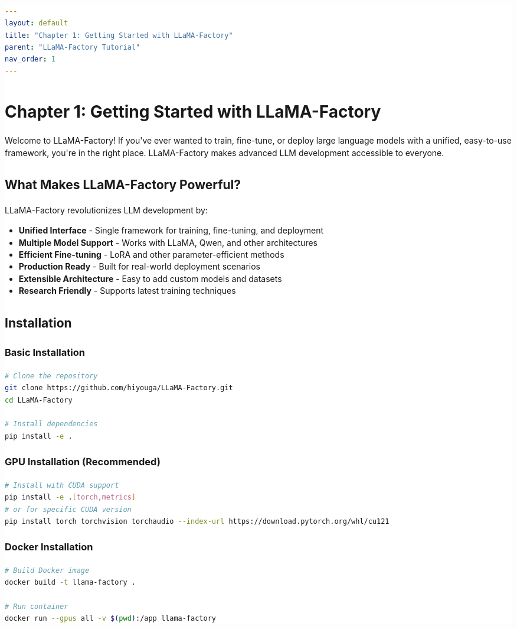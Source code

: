 ```yaml
---
layout: default
title: "Chapter 1: Getting Started with LLaMA-Factory"
parent: "LLaMA-Factory Tutorial"
nav_order: 1
---
```


# Chapter 1: Getting Started with LLaMA-Factory

Welcome to LLaMA-Factory! If you've ever wanted to train, fine-tune, or deploy large language models with a unified, easy-to-use framework, you're in the right place. LLaMA-Factory makes advanced LLM development accessible to everyone.

## What Makes LLaMA-Factory Powerful?

LLaMA-Factory revolutionizes LLM development by:
- **Unified Interface** - Single framework for training, fine-tuning, and deployment
- **Multiple Model Support** - Works with LLaMA, Qwen, and other architectures
- **Efficient Fine-tuning** - LoRA and other parameter-efficient methods
- **Production Ready** - Built for real-world deployment scenarios
- **Extensible Architecture** - Easy to add custom models and datasets
- **Research Friendly** - Supports latest training techniques

## Installation

### Basic Installation

```bash
# Clone the repository
git clone https://github.com/hiyouga/LLaMA-Factory.git
cd LLaMA-Factory

# Install dependencies
pip install -e .
```

### GPU Installation (Recommended)

```bash
# Install with CUDA support
pip install -e .[torch,metrics]
# or for specific CUDA version
pip install torch torchvision torchaudio --index-url https://download.pytorch.org/whl/cu121
```

### Docker Installation

```bash
# Build Docker image
docker build -t llama-factory .

# Run container
docker run --gpus all -v $(pwd):/app llama-factory
```

